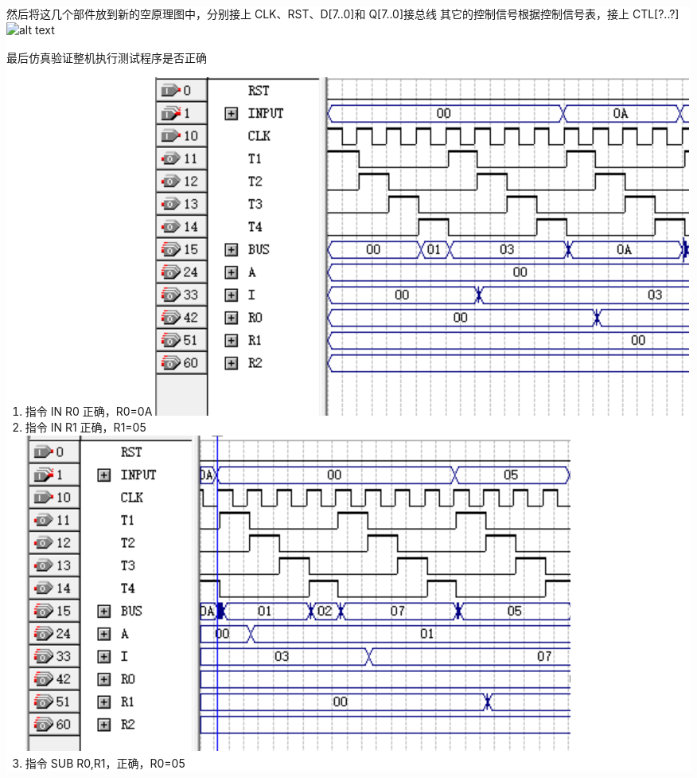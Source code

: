 然后将这几个部件放到新的空原理图中，分别接上 CLK、RST、D\[7..0]和 Q\[7..0]接总线
其它的控制信号根据控制信号表，接上 CTL\[?..?]
![alt text](../model8/MODEL8/MODEL8.bmp)

最后仿真验证整机执行测试程序是否正确

1. 指令 IN R0 正确，R0=0A
   ![alt text](./markdown/image-35.png)
2. 指令 IN R1 正确，R1=05
   ![alt text](./markdown/image-36.png)
3. 指令 SUB R0,R1，正确，R0=05